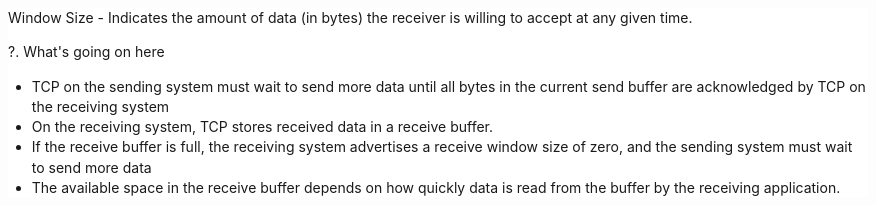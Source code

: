 Window Size - Indicates the amount of data (in bytes) the receiver is willing to accept at any given time.

?. What's going on here 
- TCP on the sending system must wait to send more data until all bytes in the current send buffer are acknowledged by TCP on the receiving system
- On the receiving system, TCP stores received data in a receive buffer.
- If the receive buffer is full, the receiving system advertises a receive window size of zero, and the sending system must wait to send more data
- The available space in the receive buffer depends on how quickly data is read from the buffer by the receiving application.


